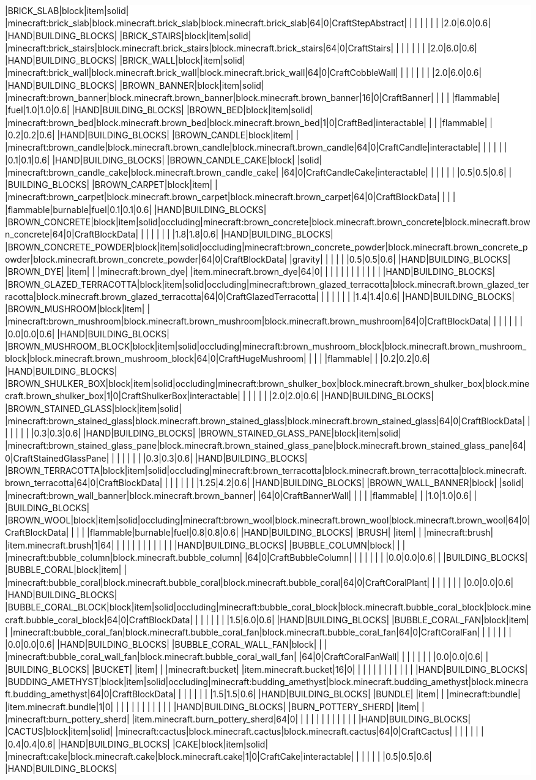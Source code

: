 |BRICK_SLAB|block|item|solid| |minecraft:brick_slab|block.minecraft.brick_slab|block.minecraft.brick_slab|64|0|CraftStepAbstract| | | | | | | |2.0|6.0|0.6| |HAND|BUILDING_BLOCKS|
|BRICK_STAIRS|block|item|solid| |minecraft:brick_stairs|block.minecraft.brick_stairs|block.minecraft.brick_stairs|64|0|CraftStairs| | | | | | | |2.0|6.0|0.6| |HAND|BUILDING_BLOCKS|
|BRICK_WALL|block|item|solid| |minecraft:brick_wall|block.minecraft.brick_wall|block.minecraft.brick_wall|64|0|CraftCobbleWall| | | | | | | |2.0|6.0|0.6| |HAND|BUILDING_BLOCKS|
|BROWN_BANNER|block|item|solid| |minecraft:brown_banner|block.minecraft.brown_banner|block.minecraft.brown_banner|16|0|CraftBanner| | | | |flammable| |fuel|1.0|1.0|0.6| |HAND|BUILDING_BLOCKS|
|BROWN_BED|block|item|solid| |minecraft:brown_bed|block.minecraft.brown_bed|block.minecraft.brown_bed|1|0|CraftBed|interactable| | | |flammable| | |0.2|0.2|0.6| |HAND|BUILDING_BLOCKS|
|BROWN_CANDLE|block|item| | |minecraft:brown_candle|block.minecraft.brown_candle|block.minecraft.brown_candle|64|0|CraftCandle|interactable| | | | | | |0.1|0.1|0.6| |HAND|BUILDING_BLOCKS|
|BROWN_CANDLE_CAKE|block| |solid| |minecraft:brown_candle_cake|block.minecraft.brown_candle_cake| |64|0|CraftCandleCake|interactable| | | | | | |0.5|0.5|0.6| | |BUILDING_BLOCKS|
|BROWN_CARPET|block|item| | |minecraft:brown_carpet|block.minecraft.brown_carpet|block.minecraft.brown_carpet|64|0|CraftBlockData| | | | |flammable|burnable|fuel|0.1|0.1|0.6| |HAND|BUILDING_BLOCKS|
|BROWN_CONCRETE|block|item|solid|occluding|minecraft:brown_concrete|block.minecraft.brown_concrete|block.minecraft.brown_concrete|64|0|CraftBlockData| | | | | | | |1.8|1.8|0.6| |HAND|BUILDING_BLOCKS|
|BROWN_CONCRETE_POWDER|block|item|solid|occluding|minecraft:brown_concrete_powder|block.minecraft.brown_concrete_powder|block.minecraft.brown_concrete_powder|64|0|CraftBlockData| |gravity| | | | | |0.5|0.5|0.6| |HAND|BUILDING_BLOCKS|
|BROWN_DYE| |item| | |minecraft:brown_dye| |item.minecraft.brown_dye|64|0| | | | | | | | | | | | |HAND|BUILDING_BLOCKS|
|BROWN_GLAZED_TERRACOTTA|block|item|solid|occluding|minecraft:brown_glazed_terracotta|block.minecraft.brown_glazed_terracotta|block.minecraft.brown_glazed_terracotta|64|0|CraftGlazedTerracotta| | | | | | | |1.4|1.4|0.6| |HAND|BUILDING_BLOCKS|
|BROWN_MUSHROOM|block|item| | |minecraft:brown_mushroom|block.minecraft.brown_mushroom|block.minecraft.brown_mushroom|64|0|CraftBlockData| | | | | | | |0.0|0.0|0.6| |HAND|BUILDING_BLOCKS|
|BROWN_MUSHROOM_BLOCK|block|item|solid|occluding|minecraft:brown_mushroom_block|block.minecraft.brown_mushroom_block|block.minecraft.brown_mushroom_block|64|0|CraftHugeMushroom| | | | |flammable| | |0.2|0.2|0.6| |HAND|BUILDING_BLOCKS|
|BROWN_SHULKER_BOX|block|item|solid|occluding|minecraft:brown_shulker_box|block.minecraft.brown_shulker_box|block.minecraft.brown_shulker_box|1|0|CraftShulkerBox|interactable| | | | | | |2.0|2.0|0.6| |HAND|BUILDING_BLOCKS|
|BROWN_STAINED_GLASS|block|item|solid| |minecraft:brown_stained_glass|block.minecraft.brown_stained_glass|block.minecraft.brown_stained_glass|64|0|CraftBlockData| | | | | | | |0.3|0.3|0.6| |HAND|BUILDING_BLOCKS|
|BROWN_STAINED_GLASS_PANE|block|item|solid| |minecraft:brown_stained_glass_pane|block.minecraft.brown_stained_glass_pane|block.minecraft.brown_stained_glass_pane|64|0|CraftStainedGlassPane| | | | | | | |0.3|0.3|0.6| |HAND|BUILDING_BLOCKS|
|BROWN_TERRACOTTA|block|item|solid|occluding|minecraft:brown_terracotta|block.minecraft.brown_terracotta|block.minecraft.brown_terracotta|64|0|CraftBlockData| | | | | | | |1.25|4.2|0.6| |HAND|BUILDING_BLOCKS|
|BROWN_WALL_BANNER|block| |solid| |minecraft:brown_wall_banner|block.minecraft.brown_banner| |64|0|CraftBannerWall| | | | |flammable| | |1.0|1.0|0.6| | |BUILDING_BLOCKS|
|BROWN_WOOL|block|item|solid|occluding|minecraft:brown_wool|block.minecraft.brown_wool|block.minecraft.brown_wool|64|0|CraftBlockData| | | | |flammable|burnable|fuel|0.8|0.8|0.6| |HAND|BUILDING_BLOCKS|
|BRUSH| |item| | |minecraft:brush| |item.minecraft.brush|1|64| | | | | | | | | | | | |HAND|BUILDING_BLOCKS|
|BUBBLE_COLUMN|block| | | |minecraft:bubble_column|block.minecraft.bubble_column| |64|0|CraftBubbleColumn| | | | | | | |0.0|0.0|0.6| | |BUILDING_BLOCKS|
|BUBBLE_CORAL|block|item| | |minecraft:bubble_coral|block.minecraft.bubble_coral|block.minecraft.bubble_coral|64|0|CraftCoralPlant| | | | | | | |0.0|0.0|0.6| |HAND|BUILDING_BLOCKS|
|BUBBLE_CORAL_BLOCK|block|item|solid|occluding|minecraft:bubble_coral_block|block.minecraft.bubble_coral_block|block.minecraft.bubble_coral_block|64|0|CraftBlockData| | | | | | | |1.5|6.0|0.6| |HAND|BUILDING_BLOCKS|
|BUBBLE_CORAL_FAN|block|item| | |minecraft:bubble_coral_fan|block.minecraft.bubble_coral_fan|block.minecraft.bubble_coral_fan|64|0|CraftCoralFan| | | | | | | |0.0|0.0|0.6| |HAND|BUILDING_BLOCKS|
|BUBBLE_CORAL_WALL_FAN|block| | | |minecraft:bubble_coral_wall_fan|block.minecraft.bubble_coral_wall_fan| |64|0|CraftCoralFanWall| | | | | | | |0.0|0.0|0.6| | |BUILDING_BLOCKS|
|BUCKET| |item| | |minecraft:bucket| |item.minecraft.bucket|16|0| | | | | | | | | | | | |HAND|BUILDING_BLOCKS|
|BUDDING_AMETHYST|block|item|solid|occluding|minecraft:budding_amethyst|block.minecraft.budding_amethyst|block.minecraft.budding_amethyst|64|0|CraftBlockData| | | | | | | |1.5|1.5|0.6| |HAND|BUILDING_BLOCKS|
|BUNDLE| |item| | |minecraft:bundle| |item.minecraft.bundle|1|0| | | | | | | | | | | | |HAND|BUILDING_BLOCKS|
|BURN_POTTERY_SHERD| |item| | |minecraft:burn_pottery_sherd| |item.minecraft.burn_pottery_sherd|64|0| | | | | | | | | | | | |HAND|BUILDING_BLOCKS|
|CACTUS|block|item|solid| |minecraft:cactus|block.minecraft.cactus|block.minecraft.cactus|64|0|CraftCactus| | | | | | | |0.4|0.4|0.6| |HAND|BUILDING_BLOCKS|
|CAKE|block|item|solid| |minecraft:cake|block.minecraft.cake|block.minecraft.cake|1|0|CraftCake|interactable| | | | | | |0.5|0.5|0.6| |HAND|BUILDING_BLOCKS|